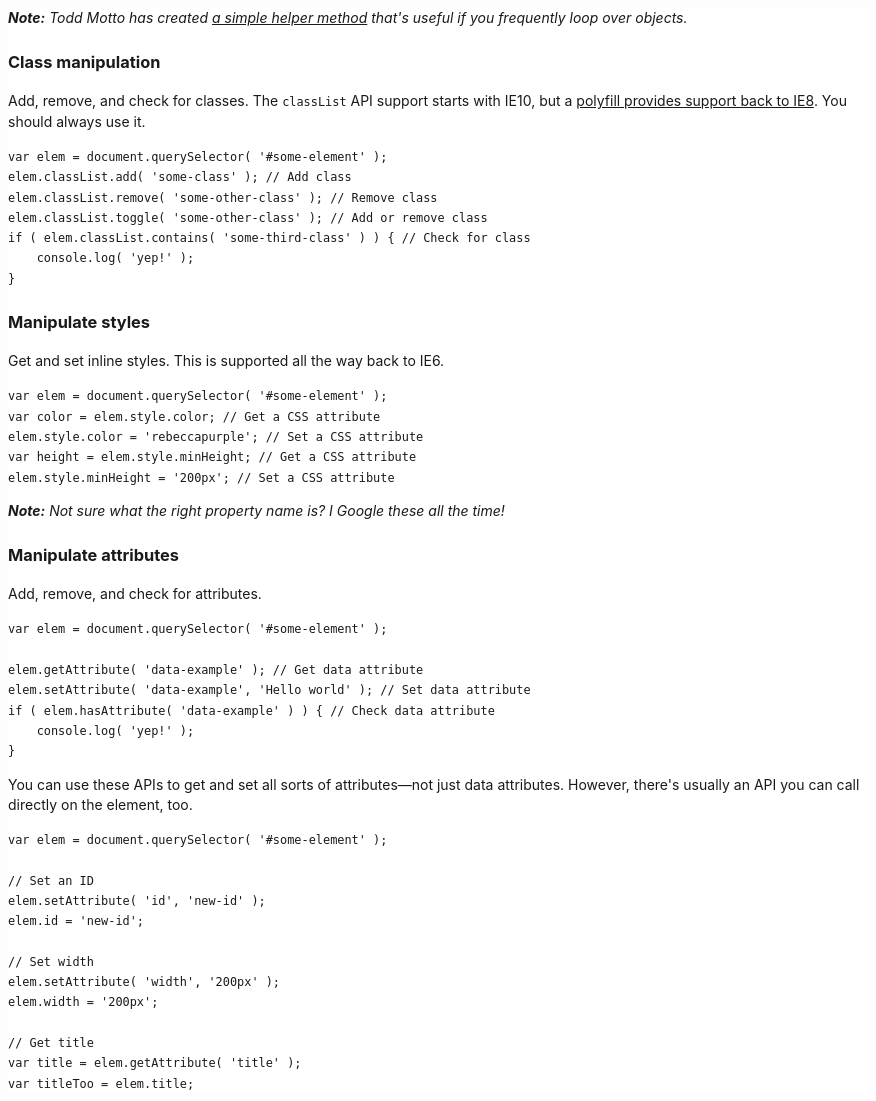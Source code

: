 ***Note:*** *Todd Motto has created [a simple helper method](https://github.com/toddmotto/foreach) that's useful if you frequently loop over objects.*

### Class manipulation

Add, remove, and check for classes. The `classList` API support starts with IE10, but a [polyfill provides support back to IE8](https://github.com/eligrey/classList.js/). You should always use it.

```language-javascript
var elem = document.querySelector( '#some-element' );
elem.classList.add( 'some-class' ); // Add class
elem.classList.remove( 'some-other-class' ); // Remove class
elem.classList.toggle( 'some-other-class' ); // Add or remove class
if ( elem.classList.contains( 'some-third-class' ) ) { // Check for class
	console.log( 'yep!' );
}
```

### Manipulate styles

Get and set inline styles. This is supported all the way back to IE6.

```language-javascript
var elem = document.querySelector( '#some-element' );
var color = elem.style.color; // Get a CSS attribute
elem.style.color = 'rebeccapurple'; // Set a CSS attribute
var height = elem.style.minHeight; // Get a CSS attribute
elem.style.minHeight = '200px'; // Set a CSS attribute
```

***Note:*** *Not sure what the right property name is? I Google these all the time!*

### Manipulate attributes

Add, remove, and check for attributes.

```language-javascript
var elem = document.querySelector( '#some-element' );

elem.getAttribute( 'data-example' ); // Get data attribute
elem.setAttribute( 'data-example', 'Hello world' ); // Set data attribute
if ( elem.hasAttribute( 'data-example' ) ) { // Check data attribute
	console.log( 'yep!' );
}
```

You can use these APIs to get and set all sorts of attributes&mdash;not just data attributes. However, there's usually an API you can call directly on the element, too.

```language-javascript
var elem = document.querySelector( '#some-element' );

// Set an ID
elem.setAttribute( 'id', 'new-id' );
elem.id = 'new-id';

// Set width
elem.setAttribute( 'width', '200px' );
elem.width = '200px';

// Get title
var title = elem.getAttribute( 'title' );
var titleToo = elem.title;
```
